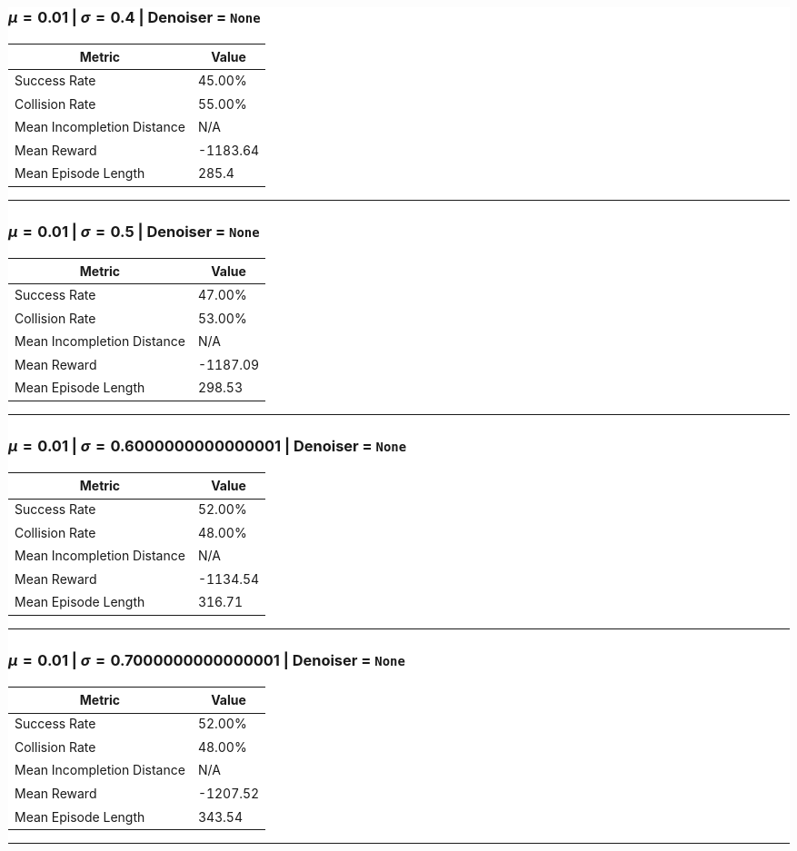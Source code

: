 ### $\mu = 0.01$ | $\sigma = 0.4$ | Denoiser = `None`

| Metric                     | Value    |
|----------------------------|----------|
| Success Rate               | 45.00%   |
| Collision Rate             | 55.00%   |
| Mean Incompletion Distance | N/A      |
| Mean Reward                | -1183.64 |
| Mean Episode Length        | 285.4    |
---

### $\mu = 0.01$ | $\sigma = 0.5$ | Denoiser = `None`

| Metric                     | Value    |
|----------------------------|----------|
| Success Rate               | 47.00%   |
| Collision Rate             | 53.00%   |
| Mean Incompletion Distance | N/A      |
| Mean Reward                | -1187.09 |
| Mean Episode Length        | 298.53   |
---

### $\mu = 0.01$ | $\sigma = 0.6000000000000001$ | Denoiser = `None`

| Metric                     | Value    |
|----------------------------|----------|
| Success Rate               | 52.00%   |
| Collision Rate             | 48.00%   |
| Mean Incompletion Distance | N/A      |
| Mean Reward                | -1134.54 |
| Mean Episode Length        | 316.71   |
---

### $\mu = 0.01$ | $\sigma = 0.7000000000000001$ | Denoiser = `None`

| Metric                     | Value    |
|----------------------------|----------|
| Success Rate               | 52.00%   |
| Collision Rate             | 48.00%   |
| Mean Incompletion Distance | N/A      |
| Mean Reward                | -1207.52 |
| Mean Episode Length        | 343.54   |
---
